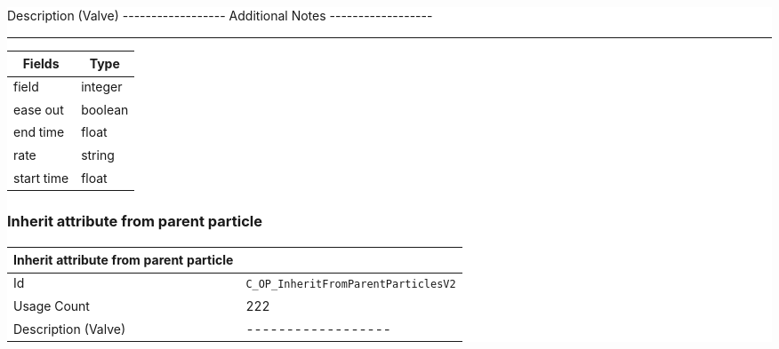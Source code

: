 <tr>
<td>Description (Valve)</td>
<td>------------------</td>
</tr>
<tr>
<td>Additional Notes</td>
<td>------------------</td>
</tr>
</tbody>
</table><hr>

<table>
<thead>
<tr>
<th>Fields</th>
<th>Type</th>
</tr>
</thead>
<tbody>
<tr>
<td>field</td>
<td>integer</td>
</tr>
<tr>
<td>ease out</td>
<td>boolean</td>
</tr>
<tr>
<td>end time</td>
<td>float</td>
</tr>
<tr>
<td>rate</td>
<td>string</td>
</tr>
<tr>
<td>start time</td>
<td>float</td>
</tr>
</tbody>
</table><h3 id="inherit-attribute-from-parent-particle-1">Inherit attribute from parent particle</h3>

<table>
<thead>
<tr>
<th>Inherit attribute from parent particle</th>
<th></th>
</tr>
</thead>
<tbody>
<tr>
<td>Id</td>
<td><code>C_OP_InheritFromParentParticlesV2</code></td>
</tr>
<tr>
<td>Usage Count</td>
<td>222</td>
</tr>
<tr>
<td>Description (Valve)</td>
<td>------------------</td>
</tr>
<tr>